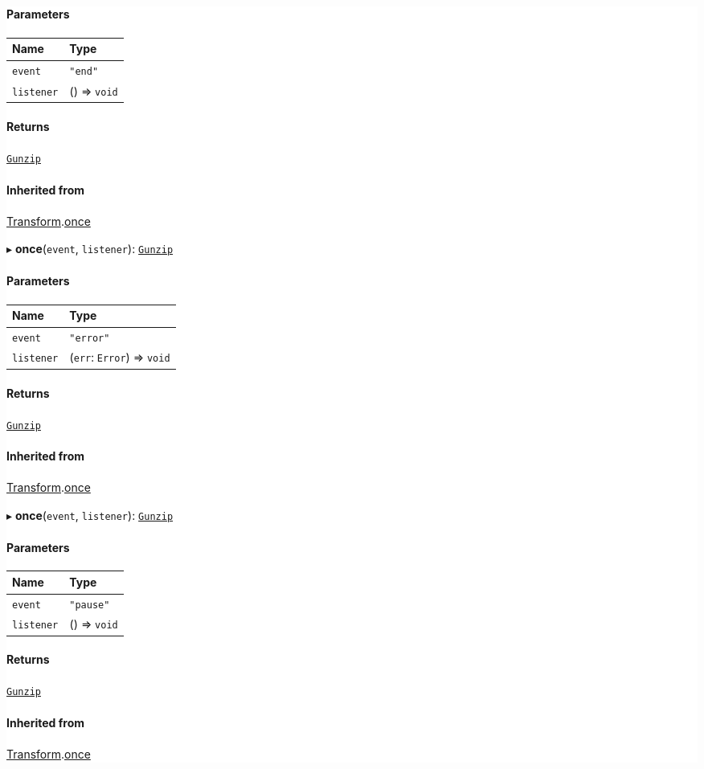 #### Parameters

| Name | Type |
| :------ | :------ |
| `event` | ``"end"`` |
| `listener` | () => `void` |

#### Returns

[`Gunzip`](https://oven-sh.github.io/bun-types/interfaces/zlib_.Gunzip-1.md)

#### Inherited from

[Transform](https://oven-sh.github.io/bun-types/classes/stream_.Transform.md).[once](https://oven-sh.github.io/bun-types/classes/stream_.Transform.md#once)

▸ **once**(`event`, `listener`): [`Gunzip`](https://oven-sh.github.io/bun-types/interfaces/zlib_.Gunzip-1.md)

#### Parameters

| Name | Type |
| :------ | :------ |
| `event` | ``"error"`` |
| `listener` | (`err`: `Error`) => `void` |

#### Returns

[`Gunzip`](https://oven-sh.github.io/bun-types/interfaces/zlib_.Gunzip-1.md)

#### Inherited from

[Transform](https://oven-sh.github.io/bun-types/classes/stream_.Transform.md).[once](https://oven-sh.github.io/bun-types/classes/stream_.Transform.md#once)

▸ **once**(`event`, `listener`): [`Gunzip`](https://oven-sh.github.io/bun-types/interfaces/zlib_.Gunzip-1.md)

#### Parameters

| Name | Type |
| :------ | :------ |
| `event` | ``"pause"`` |
| `listener` | () => `void` |

#### Returns

[`Gunzip`](https://oven-sh.github.io/bun-types/interfaces/zlib_.Gunzip-1.md)

#### Inherited from

[Transform](https://oven-sh.github.io/bun-types/classes/stream_.Transform.md).[once](https://oven-sh.github.io/bun-types/classes/stream_.Transform.md#once)
